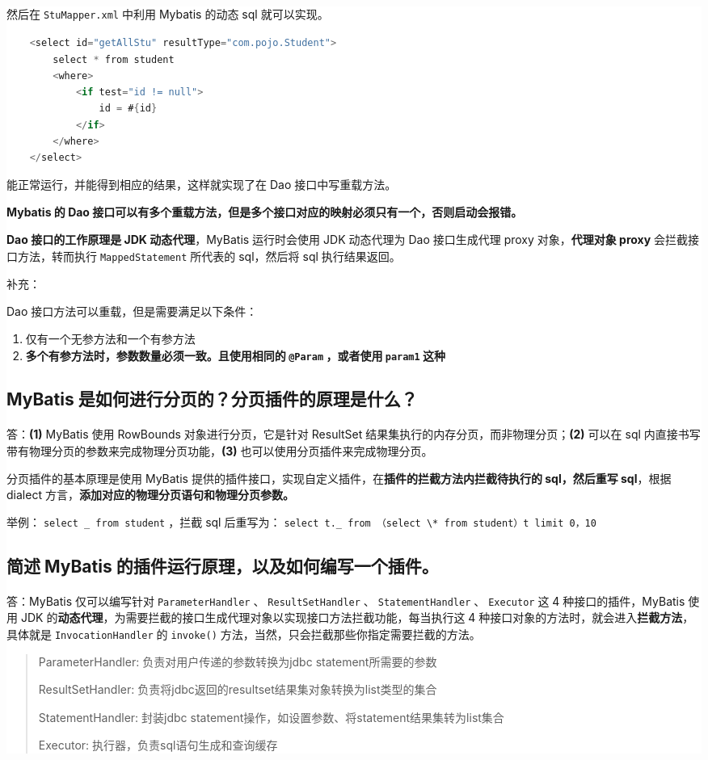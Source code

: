 然后在 `StuMapper.xml` 中利用 Mybatis 的动态 sql 就可以实现。

```java
	<select id="getAllStu" resultType="com.pojo.Student">
 		select * from student
		<where>
			<if test="id != null">
				id = #{id}
			</if>
		</where>
 	</select>
```

能正常运行，并能得到相应的结果，这样就实现了在 Dao 接口中写重载方法。

**Mybatis 的 Dao 接口可以有多个重载方法，但是多个接口对应的映射必须只有一个，否则启动会报错。**



**Dao 接口的工作原理是 JDK 动态代理**，MyBatis 运行时会使用 JDK 动态代理为 Dao 接口生成代理 proxy 对象，**代理对象 proxy** 会拦截接口方法，转而执行 `MappedStatement` 所代表的 sql，然后将 sql 执行结果返回。



补充：

Dao 接口方法可以重载，但是需要满足以下条件：

1.  仅有一个无参方法和一个有参方法
2.  **多个有参方法时，参数数量必须一致。且使用相同的 `@Param` ，或者使用 `param1` 这种**



## MyBatis 是如何进行分页的？分页插件的原理是什么？

答：**(1)** MyBatis 使用 RowBounds 对象进行分页，它是针对 ResultSet 结果集执行的内存分页，而非物理分页；**(2)** 可以在 sql 内直接书写带有物理分页的参数来完成物理分页功能，**(3)** 也可以使用分页插件来完成物理分页。

分页插件的基本原理是使用 MyBatis 提供的插件接口，实现自定义插件，在**插件的拦截方法内拦截待执行的 sql，然后重写 sql**，根据 dialect 方言，**添加对应的物理分页语句和物理分页参数。**

举例： `select _ from student` ，拦截 sql 后重写为： `select t._ from （select \* from student）t limit 0，10`



## 简述 MyBatis 的插件运行原理，以及如何编写一个插件。

答：MyBatis 仅可以编写针对 `ParameterHandler` 、 `ResultSetHandler` 、 `StatementHandler` 、 `Executor` 这 4 种接口的插件，MyBatis 使用 JDK 的**动态代理**，为需要拦截的接口生成代理对象以实现接口方法拦截功能，每当执行这 4 种接口对象的方法时，就会进入**拦截方法**，具体就是 `InvocationHandler` 的 `invoke()` 方法，当然，只会拦截那些你指定需要拦截的方法。

>   ParameterHandler: 负责对用户传递的参数转换为jdbc statement所需要的参数
>
>   ResultSetHandler: 负责将jdbc返回的resultset结果集对象转换为list类型的集合
>
>   StatementHandler: 封装jdbc statement操作，如设置参数、将statement结果集转为list集合
>
>   Executor: 执行器，负责sql语句生成和查询缓存

